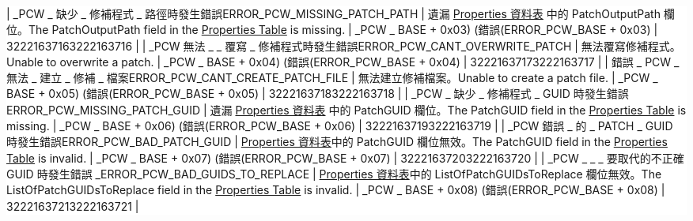 | <span data-ttu-id="a2fd2-127">\_PCW \_ 缺少 \_ 修補程式 \_ 路徑時發生錯誤</span><span class="sxs-lookup"><span data-stu-id="a2fd2-127">ERROR\_PCW\_MISSING\_PATCH\_PATH</span></span>                      | <span data-ttu-id="a2fd2-128">遺漏 [Properties 資料表](properties-table-patchwiz-dll-.md) 中的 PatchOutputPath 欄位。</span><span class="sxs-lookup"><span data-stu-id="a2fd2-128">The PatchOutputPath field in the [Properties Table](properties-table-patchwiz-dll-.md) is missing.</span></span>                                                                                                                   | <span data-ttu-id="a2fd2-129">\_PCW \_ BASE + 0x03)  (錯誤</span><span class="sxs-lookup"><span data-stu-id="a2fd2-129">(ERROR\_PCW\_BASE + 0x03)</span></span>  | <span data-ttu-id="a2fd2-130">3222163716</span><span class="sxs-lookup"><span data-stu-id="a2fd2-130">3222163716</span></span> |
| <span data-ttu-id="a2fd2-131">\_PCW 無法 \_ \_ 覆寫 \_ 修補程式時發生錯誤</span><span class="sxs-lookup"><span data-stu-id="a2fd2-131">ERROR\_PCW\_CANT\_OVERWRITE\_PATCH</span></span>                    | <span data-ttu-id="a2fd2-132">無法覆寫修補程式。</span><span class="sxs-lookup"><span data-stu-id="a2fd2-132">Unable to overwrite a patch.</span></span>                                                                                                                                                                                          | <span data-ttu-id="a2fd2-133">\_PCW \_ BASE + 0x04)  (錯誤</span><span class="sxs-lookup"><span data-stu-id="a2fd2-133">(ERROR\_PCW\_BASE + 0x04)</span></span>  | <span data-ttu-id="a2fd2-134">3222163717</span><span class="sxs-lookup"><span data-stu-id="a2fd2-134">3222163717</span></span> |
| <span data-ttu-id="a2fd2-135">錯誤 \_ PCW \_ 無法 \_ 建立 \_ 修補 \_ 檔案</span><span class="sxs-lookup"><span data-stu-id="a2fd2-135">ERROR\_PCW\_CANT\_CREATE\_PATCH\_FILE</span></span>                 | <span data-ttu-id="a2fd2-136">無法建立修補檔案。</span><span class="sxs-lookup"><span data-stu-id="a2fd2-136">Unable to create a patch file.</span></span>                                                                                                                                                                                        | <span data-ttu-id="a2fd2-137">\_PCW \_ BASE + 0x05)  (錯誤</span><span class="sxs-lookup"><span data-stu-id="a2fd2-137">(ERROR\_PCW\_BASE + 0x05)</span></span>  | <span data-ttu-id="a2fd2-138">3222163718</span><span class="sxs-lookup"><span data-stu-id="a2fd2-138">3222163718</span></span> |
| <span data-ttu-id="a2fd2-139">\_PCW \_ 缺少 \_ 修補程式 \_ GUID 時發生錯誤</span><span class="sxs-lookup"><span data-stu-id="a2fd2-139">ERROR\_PCW\_MISSING\_PATCH\_GUID</span></span>                      | <span data-ttu-id="a2fd2-140">遺漏 [Properties 資料表](properties-table-patchwiz-dll-.md) 中的 PatchGUID 欄位。</span><span class="sxs-lookup"><span data-stu-id="a2fd2-140">The PatchGUID field in the [Properties Table](properties-table-patchwiz-dll-.md) is missing.</span></span>                                                                                                                         | <span data-ttu-id="a2fd2-141">\_PCW \_ BASE + 0x06)  (錯誤</span><span class="sxs-lookup"><span data-stu-id="a2fd2-141">(ERROR\_PCW\_BASE + 0x06)</span></span>  | <span data-ttu-id="a2fd2-142">3222163719</span><span class="sxs-lookup"><span data-stu-id="a2fd2-142">3222163719</span></span> |
| <span data-ttu-id="a2fd2-143">\_PCW 錯誤 \_ 的 \_ PATCH \_ GUID 時發生錯誤</span><span class="sxs-lookup"><span data-stu-id="a2fd2-143">ERROR\_PCW\_BAD\_PATCH\_GUID</span></span>                          | <span data-ttu-id="a2fd2-144">[Properties 資料表](properties-table-patchwiz-dll-.md)中的 PatchGUID 欄位無效。</span><span class="sxs-lookup"><span data-stu-id="a2fd2-144">The PatchGUID field in the [Properties Table](properties-table-patchwiz-dll-.md) is invalid.</span></span>                                                                                                                         | <span data-ttu-id="a2fd2-145">\_PCW \_ BASE + 0x07)  (錯誤</span><span class="sxs-lookup"><span data-stu-id="a2fd2-145">(ERROR\_PCW\_BASE + 0x07)</span></span>  | <span data-ttu-id="a2fd2-146">3222163720</span><span class="sxs-lookup"><span data-stu-id="a2fd2-146">3222163720</span></span> |
| <span data-ttu-id="a2fd2-147">\_PCW \_ \_ \_ 要取代的不正確 GUID 時發生錯誤 \_</span><span class="sxs-lookup"><span data-stu-id="a2fd2-147">ERROR\_PCW\_BAD\_GUIDS\_TO\_REPLACE</span></span>                   | <span data-ttu-id="a2fd2-148">[Properties 資料表](properties-table-patchwiz-dll-.md)中的 ListOfPatchGUIDsToReplace 欄位無效。</span><span class="sxs-lookup"><span data-stu-id="a2fd2-148">The ListOfPatchGUIDsToReplace field in the [Properties Table](properties-table-patchwiz-dll-.md) is invalid.</span></span>                                                                                                         | <span data-ttu-id="a2fd2-149">\_PCW \_ BASE + 0x08)  (錯誤</span><span class="sxs-lookup"><span data-stu-id="a2fd2-149">(ERROR\_PCW\_BASE + 0x08)</span></span>  | <span data-ttu-id="a2fd2-150">3222163721</span><span class="sxs-lookup"><span data-stu-id="a2fd2-150">3222163721</span></span> |